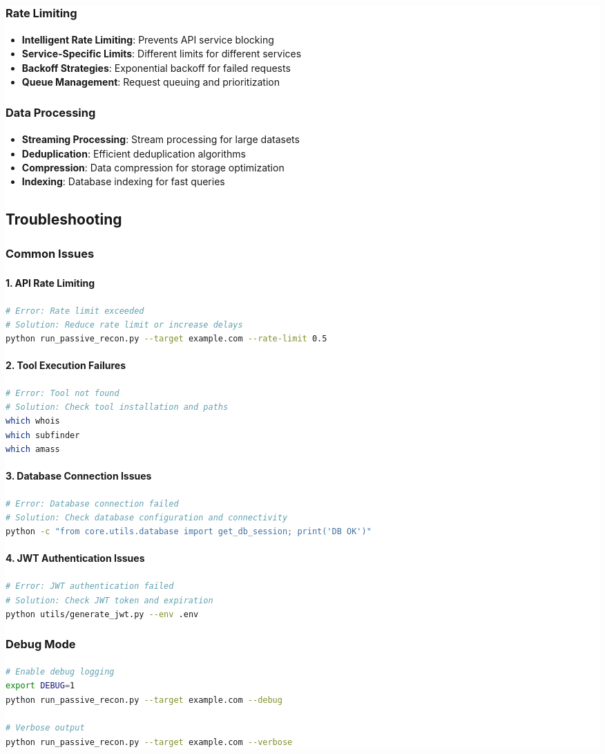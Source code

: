 ### Rate Limiting
- **Intelligent Rate Limiting**: Prevents API service blocking
- **Service-Specific Limits**: Different limits for different services
- **Backoff Strategies**: Exponential backoff for failed requests
- **Queue Management**: Request queuing and prioritization

### Data Processing
- **Streaming Processing**: Stream processing for large datasets
- **Deduplication**: Efficient deduplication algorithms
- **Compression**: Data compression for storage optimization
- **Indexing**: Database indexing for fast queries

## Troubleshooting

### Common Issues

#### 1. API Rate Limiting
```bash
# Error: Rate limit exceeded
# Solution: Reduce rate limit or increase delays
python run_passive_recon.py --target example.com --rate-limit 0.5
```

#### 2. Tool Execution Failures
```bash
# Error: Tool not found
# Solution: Check tool installation and paths
which whois
which subfinder
which amass
```

#### 3. Database Connection Issues
```bash
# Error: Database connection failed
# Solution: Check database configuration and connectivity
python -c "from core.utils.database import get_db_session; print('DB OK')"
```

#### 4. JWT Authentication Issues
```bash
# Error: JWT authentication failed
# Solution: Check JWT token and expiration
python utils/generate_jwt.py --env .env
```

### Debug Mode
```bash
# Enable debug logging
export DEBUG=1
python run_passive_recon.py --target example.com --debug

# Verbose output
python run_passive_recon.py --target example.com --verbose
```
